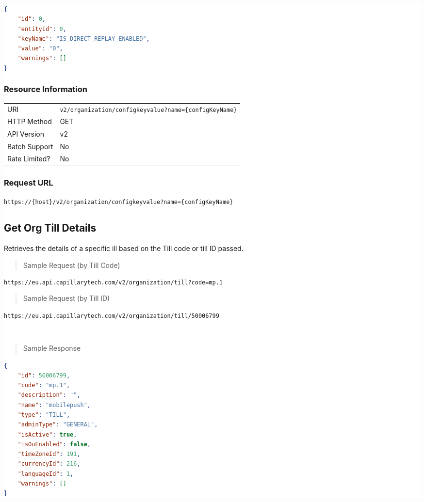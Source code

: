 ```json
{
    "id": 0,
    "entityId": 0,
    "keyName": "IS_DIRECT_REPLAY_ENABLED",
    "value": "0",
    "warnings": []
}
```


### Resource Information

| | |
--------- | ----------- |
URI | `v2/organization/configkeyvalue?name={configKeyName}`
HTTP Method | GET
API Version | v2
Batch Support | No
Rate Limited? | No


### Request URL

`https://{host}/v2/organization/configkeyvalue?name={configKeyName}`



## Get Org Till Details

Retrieves the details of a specific ill based on the Till code or till ID passed.


> Sample Request (by Till Code)

```html
https://eu.api.capillarytech.com/v2/organization/till?code=mp.1
```

> Sample Request (by Till ID)

```html
https://eu.api.capillarytech.com/v2/organization/till/50006799
```
​
> Sample Response

```json
{
    "id": 50006799,
    "code": "mp.1",
    "description": "",
    "name": "mobilepush",
    "type": "TILL",
    "adminType": "GENERAL",
    "isActive": true,
    "isOuEnabled": false,
    "timeZoneId": 191,
    "currencyId": 216,
    "languageId": 1,
    "warnings": []
}
```
